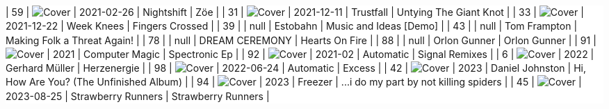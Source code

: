 | 59 | ![Cover](https://i.discogs.com/4pGBNgcI7OsnY5REQBEE4RiIMXRLrrWQ9jeKV-zEfsQ/rs:fit/g:sm/q:40/h:150/w:150/czM6Ly9kaXNjb2dz/LWRhdGFiYXNlLWlt/YWdlcy9SLTE3NTg4/OTQ3LTE2MTQzMDcx/NDItMjMyMi5qcGVn.jpeg) | 2021-02-26 | Nightshift | Zöe |
| 31 | ![Cover](https://i.discogs.com/nXawwrcg3kub11XZlLW0VbTs8ZCXvH11ZfwUeMnX-XI/rs:fit/g:sm/q:40/h:150/w:150/czM6Ly9kaXNjb2dz/LWRhdGFiYXNlLWlt/YWdlcy9SLTIzNjcz/NzA3LTE2NTYwMjQ1/MzMtMTg1My5qcGVn.jpeg) | 2021-12-11 | Trustfall | Untying The Giant Knot |
| 33 | ![Cover](https://i.discogs.com/3A9skk28s4qXk0xh99hmcO0IPIbBq6JrwUKEq0CTlYw/rs:fit/g:sm/q:40/h:150/w:150/czM6Ly9kaXNjb2dz/LWRhdGFiYXNlLWlt/YWdlcy9SLTI1MDg4/NDY3LTE2Njc4NDQ1/NzEtNDk5NS5qcGVn.jpeg) | 2021-12-22 | Week Knees | Fingers Crossed |
| 39 |  | null | Estobahn | Music and Ideas [Demo] |
| 43 |  | null | Tom Frampton | Making Folk a Threat Again! |
| 78 |  | null | DREAM CEREMONY | Hearts On Fire |
| 88 |  | null | Orlon Gunner | Orlon Gunner |
| 91 | ![Cover](https://i.discogs.com/ZRlNPeJ05fODgxunMuNpL-N-Wdi_DrBWQ8ODTI_gGRY/rs:fit/g:sm/q:40/h:150/w:150/czM6Ly9kaXNjb2dz/LWRhdGFiYXNlLWlt/YWdlcy9SLTE4MTc0/NzI3LTE2MTc3MDA2/MjctNTUxMS5qcGVn.jpeg) | 2021 | Computer Magic | Spectronic Ep |
| 92 | ![Cover](https://i.discogs.com/nQRro25m9Wv8cIQhYOA7W9M1jFUiyB05ax3ob90f3N4/rs:fit/g:sm/q:40/h:150/w:150/czM6Ly9kaXNjb2dz/LWRhdGFiYXNlLWlt/YWdlcy9SLTE3MzIx/NjgwLTE2MTI4MDUy/MzctNjIwNy5qcGVn.jpeg) | 2021-02 | Automatic | Signal Remixes |
| 6 | ![Cover](https://i.discogs.com/wg-HNtxnfi5lwSLrHj6IAZC40pUqslZO5tcs79uwu2o/rs:fit/g:sm/q:40/h:150/w:150/czM6Ly9kaXNjb2dz/LWRhdGFiYXNlLWlt/YWdlcy9SLTMwNjky/Nzg1LTE3MTU4NjAx/MzEtMzQwNS5qcGVn.jpeg) | 2022 | Gerhard Müller | Herzenergie |
| 98 | ![Cover](https://i.discogs.com/w6-afSE_vNYrrXfOvOBUuRyb2MWaJHsZh00y7GWMjO8/rs:fit/g:sm/q:40/h:150/w:150/czM6Ly9kaXNjb2dz/LWRhdGFiYXNlLWlt/YWdlcy9SLTIzMzM0/NTM5LTE2NTMzNTk4/ODAtOTU4MC5qcGVn.jpeg) | 2022-06-24 | Automatic | Excess |
| 42 | ![Cover](https://i.discogs.com/GCBt5UBlhP4TUvf-oJD1sKZFybh8FNyIYXKGtW0jdHQ/rs:fit/g:sm/q:40/h:150/w:150/czM6Ly9kaXNjb2dz/LWRhdGFiYXNlLWlt/YWdlcy9SLTg4MTUw/OTQtMTQ2OTM2MTE4/NC05NjI0LmpwZWc.jpeg) | 2023 | Daniel Johnston | Hi, How Are You? (The Unfinished Album) |
| 94 | ![Cover](https://i.discogs.com/9v7LWjT1ZYiN6hVNCShg6rbuMoKhzhA4kyvx-m7-BfU/rs:fit/g:sm/q:40/h:150/w:150/czM6Ly9kaXNjb2dz/LWRhdGFiYXNlLWlt/YWdlcy9SLTI4NDgx/MDI5LTE2OTYzMDc4/MjItNDM3My5wbmc.jpeg) | 2023 | Freezer | ...i do my part by not killing spiders |
| 45 | ![Cover](https://i.discogs.com/mhH2nvtz9Zf2Fb6aEPiBGuqFFIQEtOZ3of5DShgxRH0/rs:fit/g:sm/q:40/h:150/w:150/czM6Ly9kaXNjb2dz/LWRhdGFiYXNlLWlt/YWdlcy9SLTI5NTE2/NDU1LTE3MDU1MDg1/ODgtNzQ4Mi5qcGVn.jpeg) | 2023-08-25 | Strawberry Runners | Strawberry Runners |